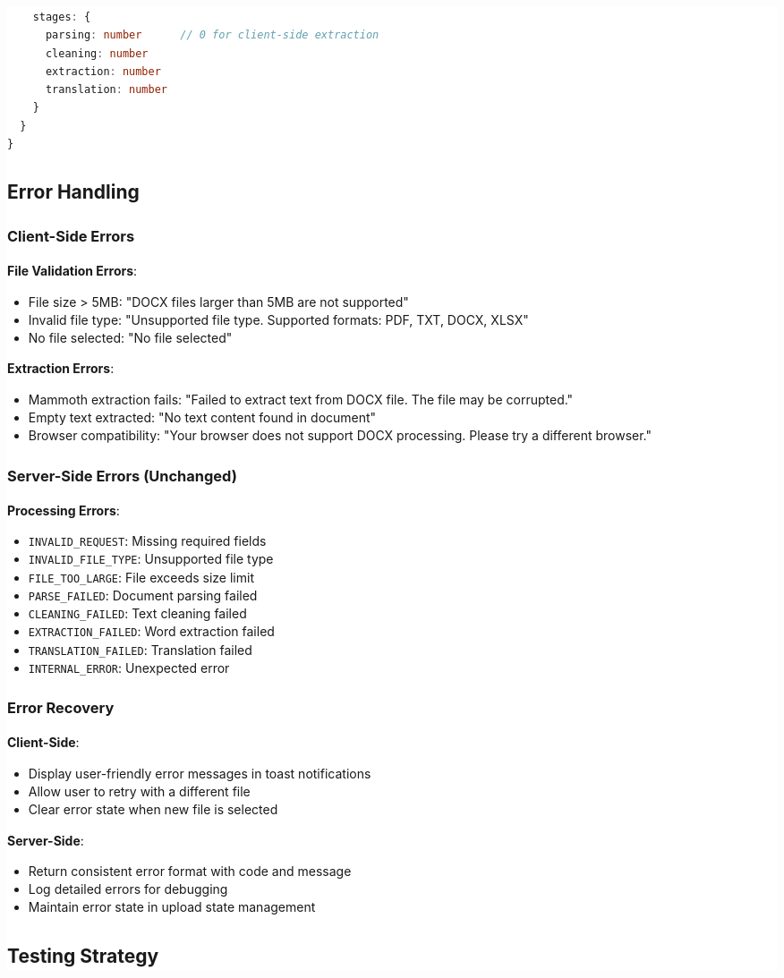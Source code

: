```typescript
    stages: {
      parsing: number      // 0 for client-side extraction
      cleaning: number
      extraction: number
      translation: number
    }
  }
}
```

## Error Handling

### Client-Side Errors

**File Validation Errors**:
- File size > 5MB: "DOCX files larger than 5MB are not supported"
- Invalid file type: "Unsupported file type. Supported formats: PDF, TXT, DOCX, XLSX"
- No file selected: "No file selected"

**Extraction Errors**:
- Mammoth extraction fails: "Failed to extract text from DOCX file. The file may be corrupted."
- Empty text extracted: "No text content found in document"
- Browser compatibility: "Your browser does not support DOCX processing. Please try a different browser."

### Server-Side Errors (Unchanged)

**Processing Errors**:
- `INVALID_REQUEST`: Missing required fields
- `INVALID_FILE_TYPE`: Unsupported file type
- `FILE_TOO_LARGE`: File exceeds size limit
- `PARSE_FAILED`: Document parsing failed
- `CLEANING_FAILED`: Text cleaning failed
- `EXTRACTION_FAILED`: Word extraction failed
- `TRANSLATION_FAILED`: Translation failed
- `INTERNAL_ERROR`: Unexpected error

### Error Recovery

**Client-Side**:
- Display user-friendly error messages in toast notifications
- Allow user to retry with a different file
- Clear error state when new file is selected

**Server-Side**:
- Return consistent error format with code and message
- Log detailed errors for debugging
- Maintain error state in upload state management

## Testing Strategy
